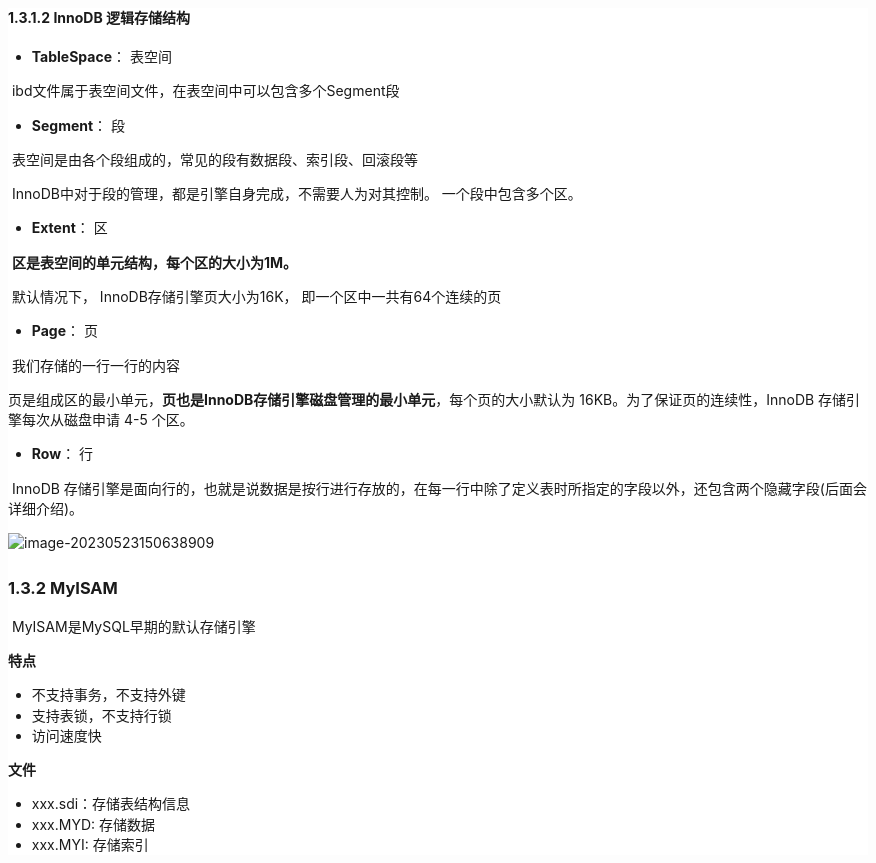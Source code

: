 

#### 1.3.1.2 InnoDB 逻辑存储结构

*  **TableSpace**： 表空间

​           ibd文件属于表空间文件，在表空间中可以包含多个Segment段



*   **Segment**： 段

​           表空间是由各个段组成的，常见的段有数据段、索引段、回滚段等

​            InnoDB中对于段的管理，都是引擎自身完成，不需要人为对其控制。
​             一个段中包含多个区。



*   **Extent**： 区

​             **区是表空间的单元结构，每个区的大小为1M。**

​             默认情况下， InnoDB存储引擎页大小为16K， 即一个区中一共有64个连续的页



*    **Page**： 页

​                 我们存储的一行一行的内容

​                  页是组成区的最小单元，**页也是InnoDB存储引擎磁盘管理的最小单元**，每个页的大小默认为 16KB。为了保证页的连续性，InnoDB 存储引擎每次从磁盘申请 4-5 个区。



*    **Row**： 行

​       InnoDB 存储引擎是面向行的，也就是说数据是按行进行存放的，在每一行中除了定义表时所指定的字段以外，还包含两个隐藏字段(后面会详细介绍)。



![image-20230523150638909](https://picture-typora-zhangjingqi.oss-cn-beijing.aliyuncs.com/image-20230523150638909.png)



### 1.3.2 MyISAM



​      MyISAM是MySQL早期的默认存储引擎



**特点**

*   不支持事务，不支持外键
*   支持表锁，不支持行锁
*   访问速度快



**文件**

*  xxx.sdi：存储表结构信息
*  xxx.MYD: 存储数据
*  xxx.MYI: 存储索引
